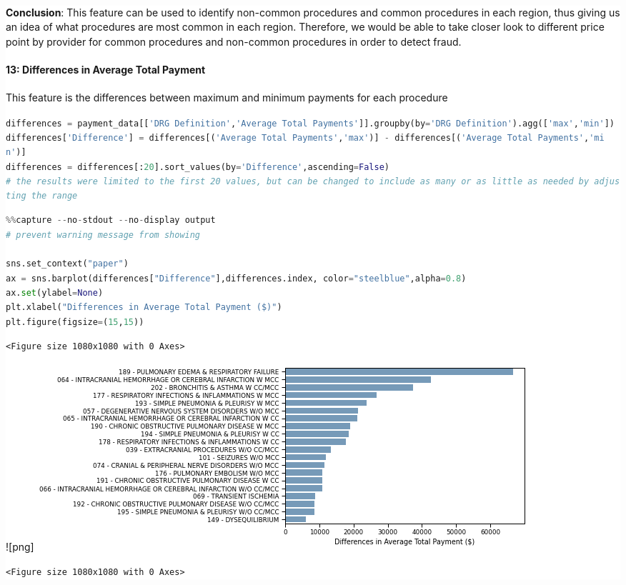 **Conclusion**: This feature can be used to identify non-common procedures and common procedures in each region, thus giving us an idea of what procedures are most common in each region. Therefore, we would be able to take closer look to different price point by provider for common procedures and  non-common procedures in order to detect fraud.

#### 13: Differences in Average Total Payment
This feature is the differences between maximum and minimum payments for each procedure


```python
differences = payment_data[['DRG Definition','Average Total Payments']].groupby(by='DRG Definition').agg(['max','min'])
differences['Difference'] = differences[('Average Total Payments','max')] - differences[('Average Total Payments','min')]
differences = differences[:20].sort_values(by='Difference',ascending=False)
# the results were limited to the first 20 values, but can be changed to include as many or as little as needed by adjusting the range
```


```python
%%capture --no-stdout --no-display output
# prevent warning message from showing

sns.set_context("paper")
ax = sns.barplot(differences["Difference"],differences.index, color="steelblue",alpha=0.8)
ax.set(ylabel=None)
plt.xlabel("Differences in Average Total Payment ($)")
plt.figure(figsize=(15,15))
```




    <Figure size 1080x1080 with 0 Axes>




![png]![png](/assets/img/pca_knn/output_94_1.png)



    <Figure size 1080x1080 with 0 Axes>
